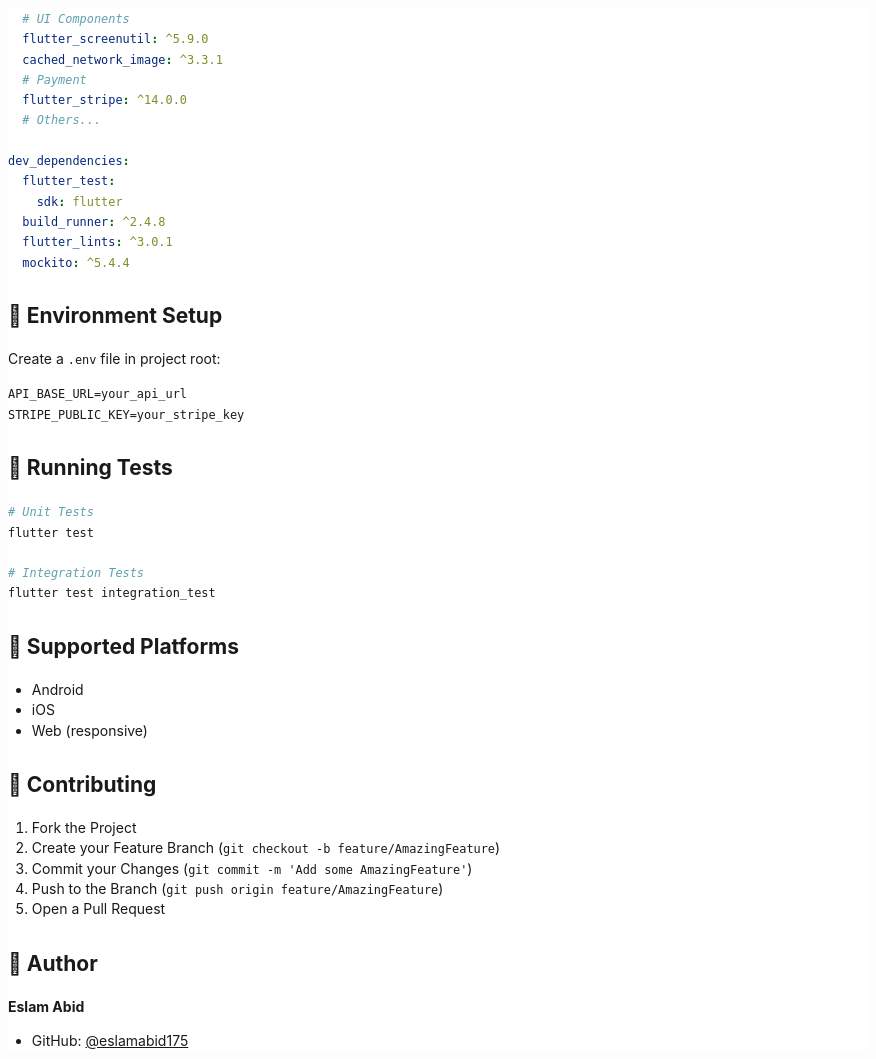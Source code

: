 ```yaml
  # UI Components
  flutter_screenutil: ^5.9.0
  cached_network_image: ^3.3.1
  # Payment
  flutter_stripe: ^14.0.0
  # Others...

dev_dependencies:
  flutter_test:
    sdk: flutter
  build_runner: ^2.4.8
  flutter_lints: ^3.0.1
  mockito: ^5.4.4
```

## 🔐 Environment Setup

Create a `.env` file in project root:

```env
API_BASE_URL=your_api_url
STRIPE_PUBLIC_KEY=your_stripe_key
```

## 🧪 Running Tests

```bash
# Unit Tests
flutter test

# Integration Tests
flutter test integration_test
```

## 📱 Supported Platforms

- Android
- iOS
- Web (responsive)

## 🤝 Contributing

1. Fork the Project
2. Create your Feature Branch (`git checkout -b feature/AmazingFeature`)
3. Commit your Changes (`git commit -m 'Add some AmazingFeature'`)
4. Push to the Branch (`git push origin feature/AmazingFeature`)
5. Open a Pull Request

## 👤 Author

**Eslam Abid**
- GitHub: [@eslamabid175](https://github.com/eslamabid175)
